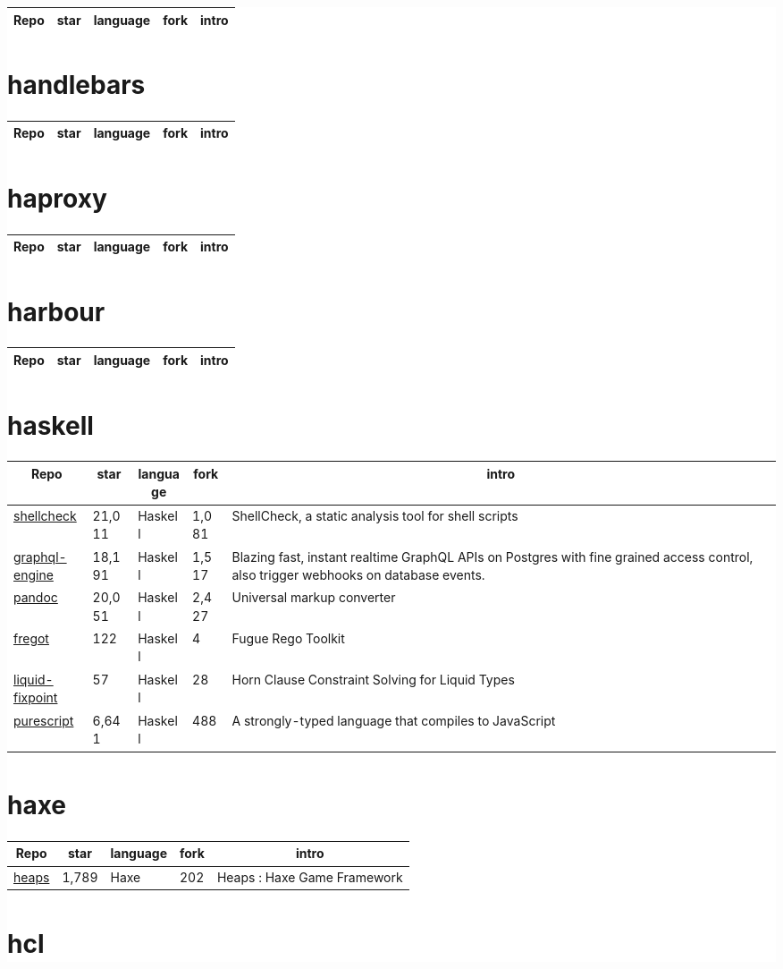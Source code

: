 Repo|star|language|fork|intro
-|-|-|-|-



# handlebars

Repo|star|language|fork|intro
-|-|-|-|-



# haproxy

Repo|star|language|fork|intro
-|-|-|-|-



# harbour

Repo|star|language|fork|intro
-|-|-|-|-



# haskell

Repo|star|language|fork|intro
-|-|-|-|-
[shellcheck](https://github.com/koalaman/shellcheck)|21,011|Haskell|1,081|ShellCheck, a static analysis tool for shell scripts
[graphql-engine](https://github.com/hasura/graphql-engine)|18,191|Haskell|1,517|Blazing fast, instant realtime GraphQL APIs on Postgres with fine grained access control, also trigger webhooks on database events.
[pandoc](https://github.com/jgm/pandoc)|20,051|Haskell|2,427|Universal markup converter
[fregot](https://github.com/fugue/fregot)|122|Haskell|4|Fugue Rego Toolkit
[liquid-fixpoint](https://github.com/ucsd-progsys/liquid-fixpoint)|57|Haskell|28|Horn Clause Constraint Solving for Liquid Types
[purescript](https://github.com/purescript/purescript)|6,641|Haskell|488|A strongly-typed language that compiles to JavaScript


# haxe

Repo|star|language|fork|intro
-|-|-|-|-
[heaps](https://github.com/HeapsIO/heaps)|1,789|Haxe|202|Heaps : Haxe Game Framework


# hcl

